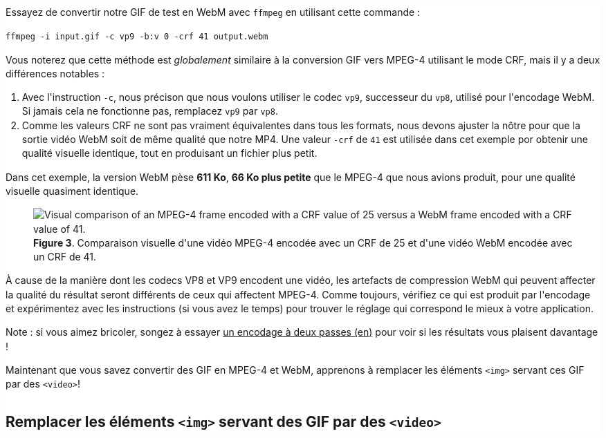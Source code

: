 Essayez de convertir notre GIF de test en WebM avec `ffmpeg` en utilisant cette
commande :

```shell
ffmpeg -i input.gif -c vp9 -b:v 0 -crf 41 output.webm
```

Vous noterez que cette méthode est _globalement_ similaire à la conversion GIF
vers MPEG-4 utilisant le mode CRF, mais il y a deux différences notables :

1. Avec l'instruction `-c`, nous précison que nous voulons utiliser le codec
`vp9`, successeur du `vp8`, utilisé pour l'encodage WebM. Si jamais cela ne
fonctionne pas, remplacez `vp9` par `vp8`.
2. Comme les valeurs CRF ne sont pas
vraiment équivalentes dans tous les formats, nous devons ajuster la nôtre pour
que la sortie vidéo WebM soit de même qualité que notre MP4. Une valeur `-crf`
de `41` est utilisée dans cet exemple por obtenir une qualité visuelle
identique, tout en produisant un fichier plus petit.

Dans cet exemple, la version WebM pèse **611&nbsp;Ko**, **66&nbsp;Ko plus
petite** que le MPEG-4 que nous avions produit, pour une qualité visuelle
quasiment identique.

<figure> <img src="images/mp4-vs-webm-1x.png" srcset="images/mp4-vs-webm-2x.png
2x, images/mp4-vs-webm-1x.png 1x" alt="Visual comparison of an MPEG-4 frame
encoded with a CRF value of 25 versus a WebM frame encoded with a CRF value of
41."> <figcaption><strong>Figure 3</strong>. Comparaison visuelle d'une vidéo
MPEG-4 encodée avec un CRF de 25 et d'une vidéo WebM encodée avec un CRF de
41.</figcaption> </figure>

À cause de la manière dont les codecs VP8 et VP9 encodent une vidéo, les
artefacts de compression WebM qui peuvent affecter la qualité du résultat seront
différents de ceux qui affectent MPEG-4. Comme toujours, vérifiez ce qui est
produit par l'encodage et expérimentez avec les instructions (si vous avez le
temps) pour trouver le réglage qui correspond le mieux à votre application.

Note : si vous aimez bricoler, songez à essayer [un encodage à deux passes
(en)](https://trac.ffmpeg.org/wiki/Encode/VP9#twopass) pour voir si les
résultats vous plaisent davantage !

Maintenant que vous savez convertir des GIF en MPEG-4 et WebM, apprenons à
remplacer les éléments `<img>` servant ces GIF par des `<video>`!

## Remplacer les éléments `<img>` servant des GIF par des `<video>`
